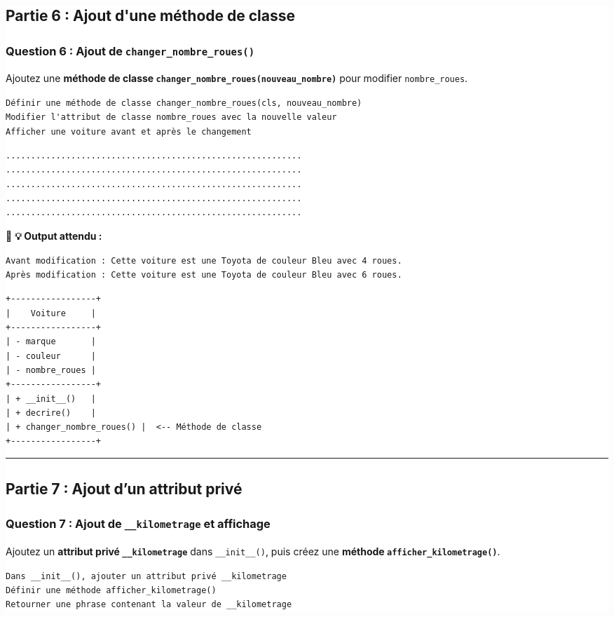 
## **Partie 6 : Ajout d'une méthode de classe**  

### **Question 6 : Ajout de `changer_nombre_roues()`**  
Ajoutez une **méthode de classe `changer_nombre_roues(nouveau_nombre)`** pour modifier `nombre_roues`.

```plaintext
Définir une méthode de classe changer_nombre_roues(cls, nouveau_nombre)  
Modifier l'attribut de classe nombre_roues avec la nouvelle valeur  
Afficher une voiture avant et après le changement  
```

```python
...........................................................
...........................................................
...........................................................
...........................................................
...........................................................
```

📌 **💡 Output attendu :**  
```
Avant modification : Cette voiture est une Toyota de couleur Bleu avec 4 roues.
Après modification : Cette voiture est une Toyota de couleur Bleu avec 6 roues.
```

```
+-----------------+
|    Voiture     |
+-----------------+
| - marque       |
| - couleur      |
| - nombre_roues |  
+-----------------+
| + __init__()   |
| + decrire()    |
| + changer_nombre_roues() |  <-- Méthode de classe
+-----------------+
```

---

## **Partie 7 : Ajout d’un attribut privé**  

### **Question 7 : Ajout de `__kilometrage` et affichage**  

Ajoutez un **attribut privé `__kilometrage`** dans `__init__()`, puis créez une **méthode `afficher_kilometrage()`**.

```plaintext
Dans __init__(), ajouter un attribut privé __kilometrage  
Définir une méthode afficher_kilometrage()  
Retourner une phrase contenant la valeur de __kilometrage  
```

